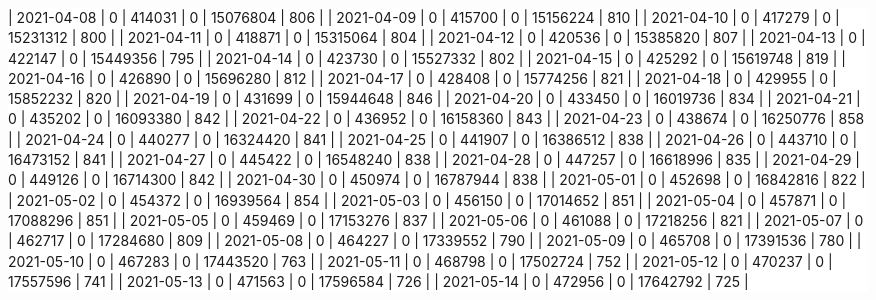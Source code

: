 | 2021-04-08 | 0 | 414031 | 0 | 15076804 | 806 |
| 2021-04-09 | 0 | 415700 | 0 | 15156224 | 810 |
| 2021-04-10 | 0 | 417279 | 0 | 15231312 | 800 |
| 2021-04-11 | 0 | 418871 | 0 | 15315064 | 804 |
| 2021-04-12 | 0 | 420536 | 0 | 15385820 | 807 |
| 2021-04-13 | 0 | 422147 | 0 | 15449356 | 795 |
| 2021-04-14 | 0 | 423730 | 0 | 15527332 | 802 |
| 2021-04-15 | 0 | 425292 | 0 | 15619748 | 819 |
| 2021-04-16 | 0 | 426890 | 0 | 15696280 | 812 |
| 2021-04-17 | 0 | 428408 | 0 | 15774256 | 821 |
| 2021-04-18 | 0 | 429955 | 0 | 15852232 | 820 |
| 2021-04-19 | 0 | 431699 | 0 | 15944648 | 846 |
| 2021-04-20 | 0 | 433450 | 0 | 16019736 | 834 |
| 2021-04-21 | 0 | 435202 | 0 | 16093380 | 842 |
| 2021-04-22 | 0 | 436952 | 0 | 16158360 | 843 |
| 2021-04-23 | 0 | 438674 | 0 | 16250776 | 858 |
| 2021-04-24 | 0 | 440277 | 0 | 16324420 | 841 |
| 2021-04-25 | 0 | 441907 | 0 | 16386512 | 838 |
| 2021-04-26 | 0 | 443710 | 0 | 16473152 | 841 |
| 2021-04-27 | 0 | 445422 | 0 | 16548240 | 838 |
| 2021-04-28 | 0 | 447257 | 0 | 16618996 | 835 |
| 2021-04-29 | 0 | 449126 | 0 | 16714300 | 842 |
| 2021-04-30 | 0 | 450974 | 0 | 16787944 | 838 |
| 2021-05-01 | 0 | 452698 | 0 | 16842816 | 822 |
| 2021-05-02 | 0 | 454372 | 0 | 16939564 | 854 |
| 2021-05-03 | 0 | 456150 | 0 | 17014652 | 851 |
| 2021-05-04 | 0 | 457871 | 0 | 17088296 | 851 |
| 2021-05-05 | 0 | 459469 | 0 | 17153276 | 837 |
| 2021-05-06 | 0 | 461088 | 0 | 17218256 | 821 |
| 2021-05-07 | 0 | 462717 | 0 | 17284680 | 809 |
| 2021-05-08 | 0 | 464227 | 0 | 17339552 | 790 |
| 2021-05-09 | 0 | 465708 | 0 | 17391536 | 780 |
| 2021-05-10 | 0 | 467283 | 0 | 17443520 | 763 |
| 2021-05-11 | 0 | 468798 | 0 | 17502724 | 752 |
| 2021-05-12 | 0 | 470237 | 0 | 17557596 | 741 |
| 2021-05-13 | 0 | 471563 | 0 | 17596584 | 726 |
| 2021-05-14 | 0 | 472956 | 0 | 17642792 | 725 |